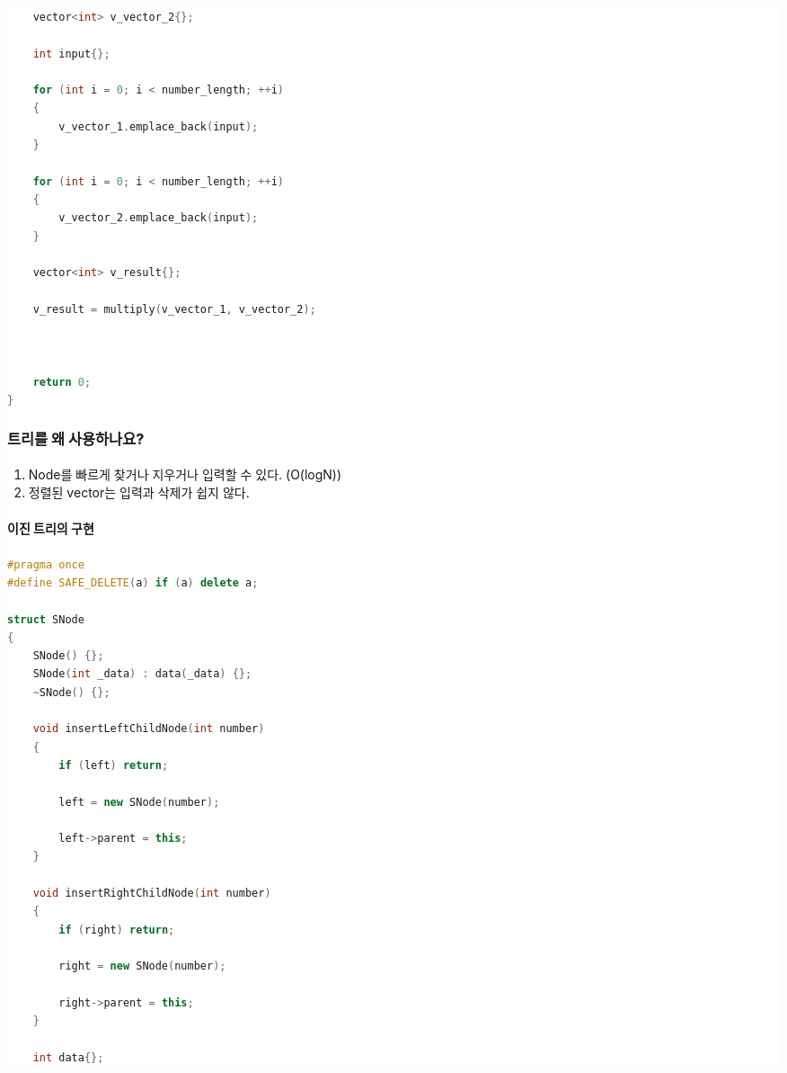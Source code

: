 ```cpp
	vector<int> v_vector_2{};

	int input{};

	for (int i = 0; i < number_length; ++i)
	{
		v_vector_1.emplace_back(input);
	}

	for (int i = 0; i < number_length; ++i)
	{
		v_vector_2.emplace_back(input);
	}

	vector<int> v_result{};

	v_result = multiply(v_vector_1, v_vector_2);



	return 0;
}
```



### 트리를 왜 사용하나요?

1. Node를 빠르게 찾거나 지우거나 입력할 수 있다. (O(logN))
2. 정렬된 vector는 입력과 삭제가 쉽지 않다.





#### 이진 트리의 구현

```cpp
#pragma once
#define SAFE_DELETE(a) if (a) delete a;

struct SNode
{
	SNode() {};
	SNode(int _data) : data(_data) {};
	~SNode() {};

	void insertLeftChildNode(int number)
	{
		if (left) return;

		left = new SNode(number);

		left->parent = this;
	}

	void insertRightChildNode(int number)
	{
		if (right) return;

		right = new SNode(number);

		right->parent = this;
	}

	int data{};

```